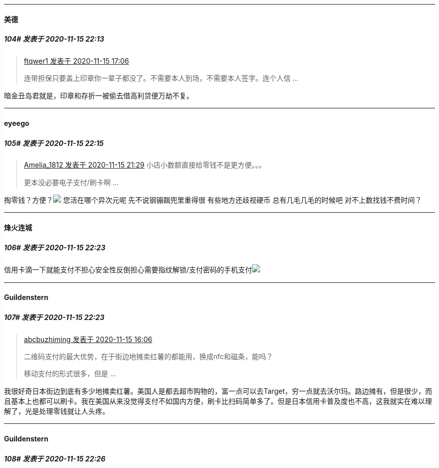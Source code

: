 
-----

####  美德  
##### 104#       发表于 2020-11-15 22:13


<blockquote><a href="httphttps://bbs.saraba1st.com/2b/forum.php?mod=redirect&amp;goto=findpost&amp;pid=49401331&amp;ptid=1972356" target="_blank">ftqwer1 发表于 2020-11-15 17:06</a>

连带担保只要盖上印章你一辈子都没了。不需要本人到场，不需要本人签字。连个人信 ...</blockquote>
暗金丑岛君就是，印章和存折一被偷去借高利贷便万劫不复。


-----

####  eyeego  
##### 105#       发表于 2020-11-15 22:15


<blockquote><a href="httphttps://bbs.saraba1st.com/2b/forum.php?mod=redirect&amp;goto=findpost&amp;pid=49404027&amp;ptid=1972356" target="_blank">Amelia_1812 发表于 2020-11-15 21:29</a>
小店小数额直接给零钱不是更方便。。。

更本没必要电子支付/刷卡啊 ...</blockquote>
掏零钱？方便？<img src="https://static.saraba1st.com/image/smiley/face2017/020.png" referrerpolicy="no-referrer">
您活在哪个异次元呢 先不说钢镚踹兜里重得很 有些地方还歧视硬币 总有几毛几毛的时候吧 对不上数找钱不费时间？


-----

####  烽火连城  
##### 106#       发表于 2020-11-15 22:23


信用卡滴一下就能支付不担心安全性反倒担心需要指纹解锁/支付密码的手机支付<img src="https://static.saraba1st.com/image/smiley/face2017/018.png" referrerpolicy="no-referrer">


-----

####  Guildenstern  
##### 107#       发表于 2020-11-15 22:23


<blockquote><a href="httphttps://bbs.saraba1st.com/2b/forum.php?mod=redirect&amp;goto=findpost&amp;pid=49400920&amp;ptid=1972356" target="_blank">abcbuzhiming 发表于 2020-11-15 16:06</a>

二维码支付的最大优势，在于街边地摊卖红薯的都能用，换成nfc和磁条，能吗？


移动支付的形式很多，但是 ...</blockquote>
我很好奇日本街边到底有多少地摊卖红薯。美国人是都去超市购物的，富一点可以去Target，穷一点就去沃尔玛。路边摊有，但是很少，而且基本上也都可以刷卡。我在美国从来没觉得支付不如国内方便，刷卡比扫码简单多了。但是日本信用卡普及度也不高，这我就实在难以理解了，光是处理零钱就让人头疼。


-----

####  Guildenstern  
##### 108#       发表于 2020-11-15 22:26
